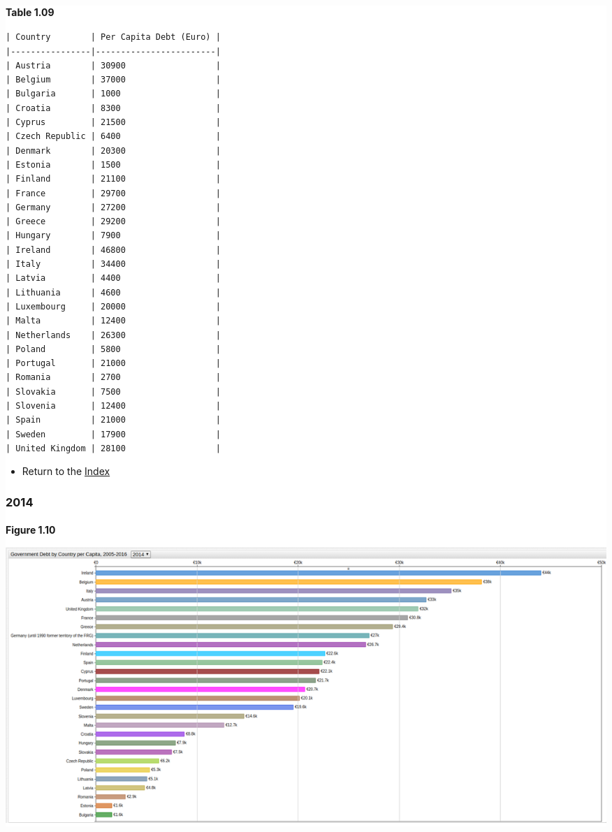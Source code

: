 **Table 1.09**

```ls
| Country        | Per Capita Debt (Euro) | 
|----------------|------------------------| 
| Austria        | 30900                  | 
| Belgium        | 37000                  | 
| Bulgaria       | 1000                   | 
| Croatia        | 8300                   | 
| Cyprus         | 21500                  | 
| Czech Republic | 6400                   | 
| Denmark        | 20300                  | 
| Estonia        | 1500                   | 
| Finland        | 21100                  | 
| France         | 29700                  | 
| Germany        | 27200                  | 
| Greece         | 29200                  | 
| Hungary        | 7900                   | 
| Ireland        | 46800                  | 
| Italy          | 34400                  | 
| Latvia         | 4400                   | 
| Lithuania      | 4600                   | 
| Luxembourg     | 20000                  | 
| Malta          | 12400                  | 
| Netherlands    | 26300                  | 
| Poland         | 5800                   | 
| Portugal       | 21000                  | 
| Romania        | 2700                   | 
| Slovakia       | 7500                   | 
| Slovenia       | 12400                  | 
| Spain          | 21000                  | 
| Sweden         | 17900                  | 
| United Kingdom | 28100                  | 
```

* Return to the [Index](#year-index)

### 2014

**Figure 1.10**

![](Images/eudpc-010.png)

